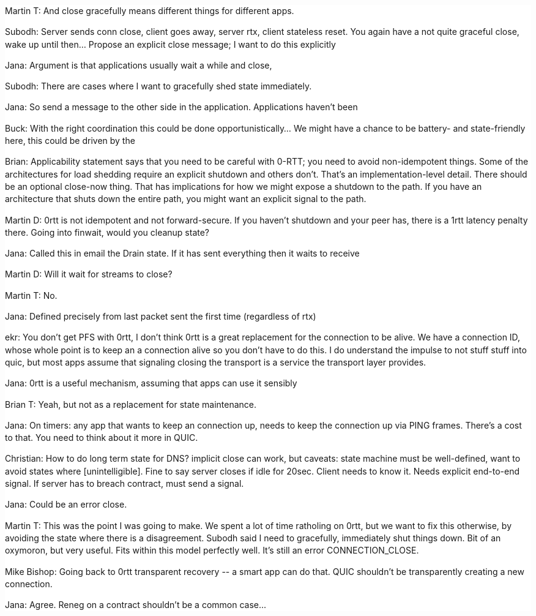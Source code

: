 Martin T: And close gracefully means different things for different apps.

Subodh: Server sends conn close, client goes away, server rtx, client stateless reset. You again have a not quite graceful close, wake up until then… Propose an explicit close message; I want to do this explicitly

Jana: Argument is that applications usually wait a while and close,

Subodh: There are cases where I want to gracefully shed state immediately.

Jana: So send a message to the other side in the application. Applications haven’t been

Buck: With the right coordination this could be done opportunistically… We might have a chance to be battery- and state-friendly here, this could be driven by the

Brian: Applicability statement says that you need to be careful with 0-RTT; you need to avoid non-idempotent things.  Some of the architectures for load shedding require an explicit shutdown and others don’t.  That’s an implementation-level detail.  There should be an optional close-now thing.  That has implications for how we might expose a shutdown to the path.  If you have an architecture that shuts down the entire path, you might want an explicit signal to the path.

Martin D: 0rtt is not idempotent and not forward-secure. If you haven’t shutdown and your peer has, there is a 1rtt latency penalty there. Going into finwait, would you cleanup state?

Jana: Called this in email the Drain state. If it has sent everything then it waits to receive

Martin D: Will it wait for streams to close?

Martin T: No.

Jana: Defined precisely from last packet sent the first time (regardless of rtx)

ekr: You don’t get PFS with 0rtt, I don’t think 0rtt is a great replacement for the connection to be alive. We have a connection ID, whose whole point is to keep an a connection alive so you don’t have to do this. I do understand the impulse to not stuff stuff into quic, but most apps assume that signaling closing the transport is a service the transport layer provides.

Jana: 0rtt is a useful mechanism, assuming that apps can use it sensibly

Brian T: Yeah, but not as a replacement for state maintenance.

Jana: On timers: any app that wants to keep an connection up, needs to keep the connection up via PING frames. There’s a cost to that. You need to think about it more in QUIC.

Christian: How to do long term state for DNS? implicit close can work, but caveats: state machine must be well-defined, want to avoid states where [unintelligible]. Fine to say server closes if idle for 20sec. Client needs to know it. Needs explicit end-to-end signal. If server has to breach contract, must send a signal.

Jana: Could be an error close.

Martin T: This was the point I was going to make. We spent a lot of time ratholing on 0rtt, but we want to fix this otherwise, by avoiding the state where there is a disagreement. Subodh said I need to gracefully, immediately shut things down. Bit of an oxymoron, but very useful. Fits within this model perfectly well. It’s still an error CONNECTION_CLOSE.

Mike Bishop: Going back to 0rtt transparent recovery -- a smart app can do that. QUIC shouldn’t be transparently creating a new connection.

Jana: Agree. Reneg on a contract shouldn’t be a common case...
